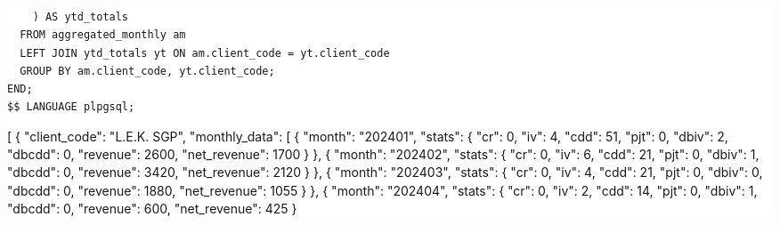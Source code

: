 ```
    ) AS ytd_totals
  FROM aggregated_monthly am
  LEFT JOIN ytd_totals yt ON am.client_code = yt.client_code
  GROUP BY am.client_code, yt.client_code;
END;
$$ LANGUAGE plpgsql;
```

[
  {
    "client_code": "L.E.K. SGP",
    "monthly_data": [
      {
        "month": "202401",
        "stats": {
          "cr": 0,
          "iv": 4,
          "cdd": 51,
          "pjt": 0,
          "dbiv": 2,
          "dbcdd": 0,
          "revenue": 2600,
          "net_revenue": 1700
        }
      },
      {
        "month": "202402",
        "stats": {
          "cr": 0,
          "iv": 6,
          "cdd": 21,
          "pjt": 0,
          "dbiv": 1,
          "dbcdd": 0,
          "revenue": 3420,
          "net_revenue": 2120
        }
      },
      {
        "month": "202403",
        "stats": {
          "cr": 0,
          "iv": 4,
          "cdd": 21,
          "pjt": 0,
          "dbiv": 0,
          "dbcdd": 0,
          "revenue": 1880,
          "net_revenue": 1055
        }
      },
      {
        "month": "202404",
        "stats": {
          "cr": 0,
          "iv": 2,
          "cdd": 14,
          "pjt": 0,
          "dbiv": 1,
          "dbcdd": 0,
          "revenue": 600,
          "net_revenue": 425
        }